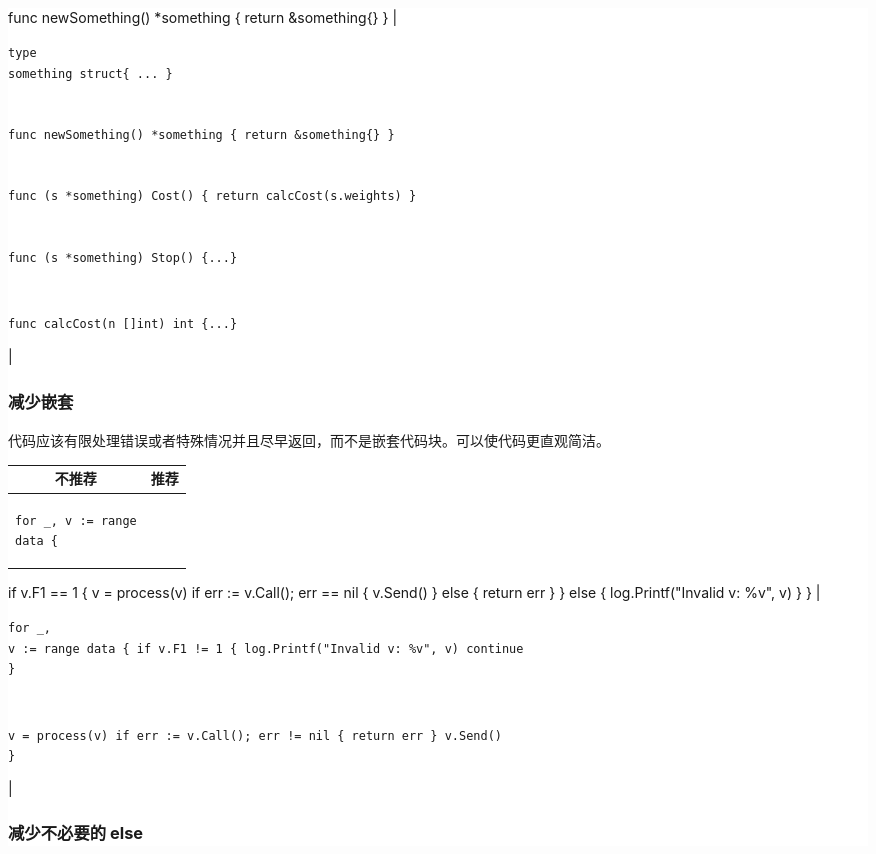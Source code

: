 func newSomething() *something {
    return &#x26;something{}
}
</code></pre> | <pre class="language-go"><code class="lang-go">type something struct{ ... }

func newSomething() *something {
    return &#x26;something{}
}

func (s *something) Cost() {
  return calcCost(s.weights)
}

func (s *something) Stop() {...}

func calcCost(n []int) int {...}
</code></pre> |

### 减少嵌套 <a href="#jian-shao-qian-tao" id="jian-shao-qian-tao"></a>

代码应该有限处理错误或者特殊情况并且尽早返回，而不是嵌套代码块。可以使代码更直观简洁。

| 不推荐                                                                                                                                                                                                                                                                   | 推荐                                                                                                                                                                                                                                              |
| --------------------------------------------------------------------------------------------------------------------------------------------------------------------------------------------------------------------------------------------------------------------- | ----------------------------------------------------------------------------------------------------------------------------------------------------------------------------------------------------------------------------------------------- |
| <pre class="language-go"><code class="lang-go">for _, v := range data {
  if v.F1 == 1 {
    v = process(v)
    if err := v.Call(); err == nil {
      v.Send()
    } else {
      return err
    }
  } else {
    log.Printf("Invalid v: %v", v)
  }
}
</code></pre> | <pre class="language-go"><code class="lang-go">for _, v := range data {
  if v.F1 != 1 {
    log.Printf("Invalid v: %v", v)
    continue
  }

  v = process(v)
  if err := v.Call(); err != nil {
    return err
  }
  v.Send()
}
</code></pre> |

### 减少不必要的 else <a href="#jian-shao-bu-bi-yao-de-else" id="jian-shao-bu-bi-yao-de-else"></a>
